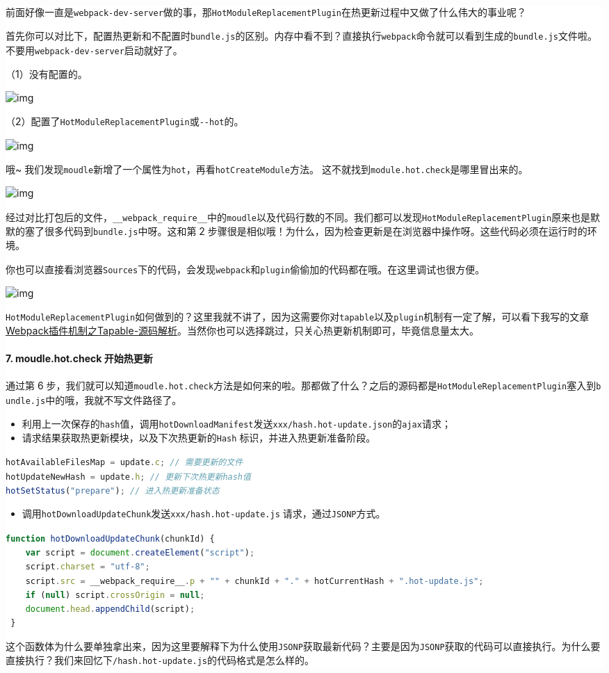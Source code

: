 

前面好像一直是`webpack-dev-server`做的事，那`HotModuleReplacementPlugin`在热更新过程中又做了什么伟大的事业呢？

首先你可以对比下，配置热更新和不配置时`bundle.js`的区别。内存中看不到？直接执行`webpack`命令就可以看到生成的`bundle.js`文件啦。不要用`webpack-dev-server`启动就好了。

（1）没有配置的。

![img](https://p1-jj.byteimg.com/tos-cn-i-t2oaga2asx/gold-user-assets/2019/12/1/16ec0c9e8fd12349~tplv-t2oaga2asx-zoom-in-crop-mark:1304:0:0:0.awebp)

（2）配置了`HotModuleReplacementPlugin`或`--hot`的。

![img](https://p1-jj.byteimg.com/tos-cn-i-t2oaga2asx/gold-user-assets/2019/12/1/16ec0c90092fa0ac~tplv-t2oaga2asx-zoom-in-crop-mark:1304:0:0:0.awebp)

哦~ 我们发现`moudle`新增了一个属性为`hot`，再看`hotCreateModule`方法。 这不就找到`module.hot.check`是哪里冒出来的。

![img](https://p1-jj.byteimg.com/tos-cn-i-t2oaga2asx/gold-user-assets/2019/12/1/16ec0dc36018973f~tplv-t2oaga2asx-zoom-in-crop-mark:1304:0:0:0.awebp)



经过对比打包后的文件，`__webpack_require__`中的`moudle`以及代码行数的不同。我们都可以发现`HotModuleReplacementPlugin`原来也是默默的塞了很多代码到`bundle.js`中呀。这和第 2 步骤很是相似哦！为什么，因为检查更新是在浏览器中操作呀。这些代码必须在运行时的环境。

你也可以直接看浏览器`Sources`下的代码，会发现`webpack`和`plugin`偷偷加的代码都在哦。在这里调试也很方便。

![img](https://p1-jj.byteimg.com/tos-cn-i-t2oaga2asx/gold-user-assets/2019/12/1/16ec0d4634af2b3c~tplv-t2oaga2asx-zoom-in-crop-mark:1304:0:0:0.awebp)

`HotModuleReplacementPlugin`如何做到的？这里我就不讲了，因为这需要你对`tapable`以及`plugin`机制有一定了解，可以看下我写的文章[Webpack插件机制之Tapable-源码解析](https://juejin.cn/post/6844904004435050503)。当然你也可以选择跳过，只关心热更新机制即可，毕竟信息量太大。



#### 7. moudle.hot.check 开始热更新

通过第 6 步，我们就可以知道`moudle.hot.check`方法是如何来的啦。那都做了什么？之后的源码都是`HotModuleReplacementPlugin`塞入到`bundle.js`中的哦，我就不写文件路径了。

- 利用上一次保存的`hash`值，调用`hotDownloadManifest`发送`xxx/hash.hot-update.json`的`ajax`请求；
- 请求结果获取热更新模块，以及下次热更新的`Hash` 标识，并进入热更新准备阶段。

```js
hotAvailableFilesMap = update.c; // 需要更新的文件
hotUpdateNewHash = update.h; // 更新下次热更新hash值
hotSetStatus("prepare"); // 进入热更新准备状态
```

- 调用`hotDownloadUpdateChunk`发送`xxx/hash.hot-update.js` 请求，通过`JSONP`方式。

```js
function hotDownloadUpdateChunk(chunkId) {
    var script = document.createElement("script");
    script.charset = "utf-8";
    script.src = __webpack_require__.p + "" + chunkId + "." + hotCurrentHash + ".hot-update.js";
    if (null) script.crossOrigin = null;
    document.head.appendChild(script);
 }
```

这个函数体为什么要单独拿出来，因为这里要解释下为什么使用`JSONP`获取最新代码？主要是因为`JSONP`获取的代码可以直接执行。为什么要直接执行？我们来回忆下`/hash.hot-update.js`的代码格式是怎么样的。

